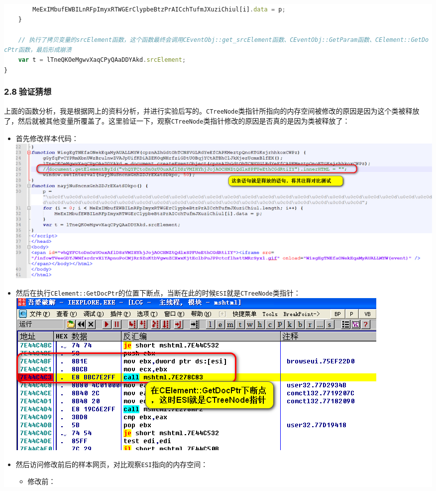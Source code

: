 ```javascript
		MeExIMbufEWBILnRFpImyxRTWGErClypbeBtzPrAICchTufmJXuziChiul[i].data = p;
	}

    // 执行了拷贝变量的srcElement函数，这个函数最终会调用CEventObj::get_srcElement函数、CEventObj::GetParam函数、CElement::GetDocPtr函数，最后形成崩溃
	var t = lTneQKOeMgwvXaqCPyQAaDDYAkd.srcElement;
}
```

### 2.8 验证猜想

上面的函数分析，我是根据网上的资料分析，并进行实验后写的。`CTreeNode`类指针所指向的内存空间被修改的原因是因为这个类被释放了，然后就被其他变量所覆盖了。这里验证一下，观察`CTreeNode`类指针修改的原因是否真的是因为类被释放了：

* 首先修改样本代码：
![](/images/极光行动漏洞分析-漏洞成因分析/62ae61756d30a136811d6cd59f2afaad2a2a43e2597ebaf2df7a823ef7778cd9.png " ")

* 然后在执行`CElement::GetDocPtr`的位置下断点，当断在此的时候`ESI`就是`CTreeNode`类指针：
![](/images/极光行动漏洞分析-漏洞成因分析/86098701d45ebdcdf0b824ec7ebc7be2c26f23faa3cf73603c7de332b4a08946.png " ")

* 然后访问修改前后的样本网页，对比观察`ESI`指向的内存空间：
	* 修改前：